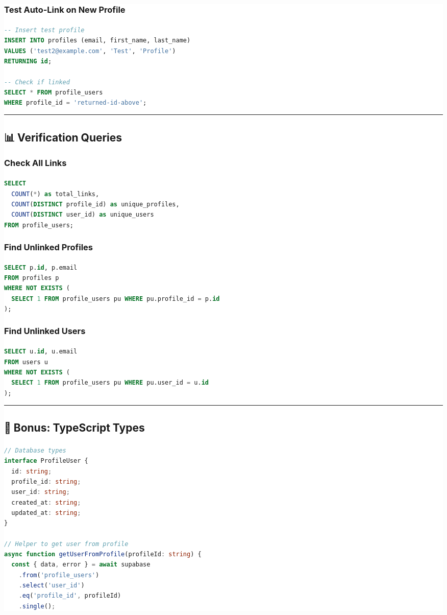 ### Test Auto-Link on New Profile
```sql
-- Insert test profile
INSERT INTO profiles (email, first_name, last_name)
VALUES ('test2@example.com', 'Test', 'Profile')
RETURNING id;

-- Check if linked
SELECT * FROM profile_users
WHERE profile_id = 'returned-id-above';
```

---

## 📊 Verification Queries

### Check All Links
```sql
SELECT
  COUNT(*) as total_links,
  COUNT(DISTINCT profile_id) as unique_profiles,
  COUNT(DISTINCT user_id) as unique_users
FROM profile_users;
```

### Find Unlinked Profiles
```sql
SELECT p.id, p.email
FROM profiles p
WHERE NOT EXISTS (
  SELECT 1 FROM profile_users pu WHERE pu.profile_id = p.id
);
```

### Find Unlinked Users
```sql
SELECT u.id, u.email
FROM users u
WHERE NOT EXISTS (
  SELECT 1 FROM profile_users pu WHERE pu.user_id = u.id
);
```

---

## 🎁 Bonus: TypeScript Types

```typescript
// Database types
interface ProfileUser {
  id: string;
  profile_id: string;
  user_id: string;
  created_at: string;
  updated_at: string;
}

// Helper to get user from profile
async function getUserFromProfile(profileId: string) {
  const { data, error } = await supabase
    .from('profile_users')
    .select('user_id')
    .eq('profile_id', profileId)
    .single();
```